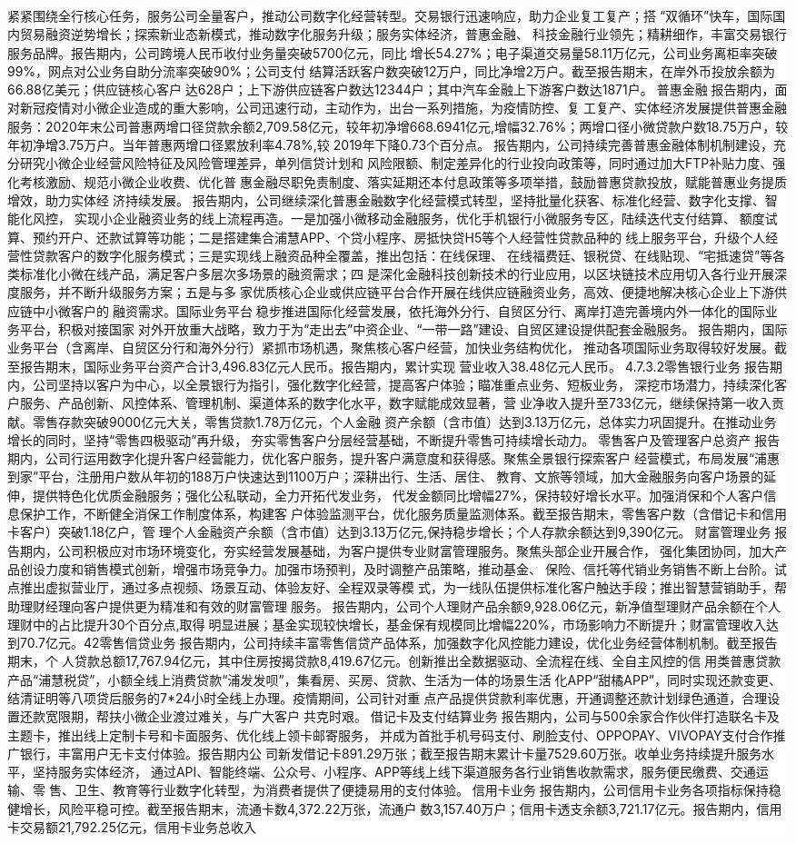 紧紧围绕全行核心任务，服务公司全量客户，推动公司数字化经营转型。交易银行迅速响应，助力企业复工复产；搭
“双循环”快车，国际国内贸易融资逆势增长；探索新业态新模式，推动数字化服务升级；服务实体经济，普惠金融、
科技金融行业领先；精耕细作，丰富交易银行服务品牌。报告期内，公司跨境人民币收付业务量突破5700亿元，同比
增长54.27%；电子渠道交易量58.11万亿元，公司业务离柜率突破99%，网点对公业务自助分流率突破90%；公司支付
结算活跃客户数突破12万户，同比净增2万户。截至报告期末，在岸外币投放余额为66.88亿美元；供应链核心客户
达628户；上下游供应链客户数达12344户；其中汽车金融上下游客户数达1871户。
普惠金融
报告期内，面对新冠疫情对小微企业造成的重大影响，公司迅速行动，主动作为，出台一系列措施，为疫情防控、复
工复产、实体经济发展提供普惠金融服务：2020年末公司普惠两增口径贷款余额2,709.58亿元，较年初净增668.6941亿元,增幅32.76%；两增口径小微贷款户数18.75万户，较年初净增3.75万户。当年普惠两增口径累放利率4.78%,较
2019年下降0.73个百分点。
报告期内，公司持续完善普惠金融体制机制建设，充分研究小微企业经营风险特征及风险管理差异，单列信贷计划和
风险限额、制定差异化的行业投向政策等，同时通过加大FTP补贴力度、强化考核激励、规范小微企业收费、优化普
惠金融尽职免责制度、落实延期还本付息政策等多项举措，鼓励普惠贷款投放，赋能普惠业务提质增效，助力实体经
济持续发展。
报告期内，公司继续深化普惠金融数字化经营模式转型，坚持批量化获客、标准化经营、数字化支撑、智能化风控，
实现小企业融资业务的线上流程再造。一是加强小微移动金融服务，优化手机银行小微服务专区，陆续迭代支付结算、
额度试算、预约开户、还款试算等功能；二是搭建集合浦慧APP、个贷小程序、房抵快贷H5等个人经营性贷款品种的
线上服务平台，升级个人经营性贷款客户的数字化服务模式；三是实现线上融资品种全覆盖，推出包括：在线保理、
在线福费廷、银税贷、在线贴现、“宅抵速贷”等各类标准化小微在线产品，满足客户多层次多场景的融资需求；四
是深化金融科技创新技术的行业应用，以区块链技术应用切入各行业开展深度服务，并不断升级服务方案；五是与多
家优质核心企业或供应链平台合作开展在线供应链融资业务，高效、便捷地解决核心企业上下游供应链中小微客户的
融资需求。国际业务平台
稳步推进国际化经营发展，依托海外分行、自贸区分行、离岸打造完善境内外一体化的国际业务平台，积极对接国家
对外开放重大战略，致力于为“走出去”中资企业、“一带一路”建设、自贸区建设提供配套金融服务。
报告期内，国际业务平台（含离岸、自贸区分行和海外分行）紧抓市场机遇，聚焦核心客户经营，加快业务结构优化，
推动各项国际业务取得较好发展。截至报告期末，国际业务平台资产合计3,496.83亿元人民币。报告期内，累计实现
营业收入38.48亿元人民币。
4.7.3.2零售银行业务
报告期内，公司坚持以客户为中心，以全景银行为指引，强化数字化经营，提高客户体验；瞄准重点业务、短板业务，
深挖市场潜力，持续深化客户服务、产品创新、风控体系、管理机制、渠道体系的数字化水平，数字赋能成效显著，营
业净收入提升至733亿元，继续保持第一收入贡献。零售存款突破9000亿元大关，零售贷款1.78万亿元，个人金融
资产余额（含市值）达到3.13万亿元，总体实力巩固提升。在推动业务增长的同时，坚持“零售四极驱动”再升级，
夯实零售客户分层经营基础，不断提升零售可持续增长动力。
零售客户及管理客户总资产
报告期内，公司行运用数字化提升客户经营能力，优化客户服务，提升客户满意度和获得感。聚焦全景银行探索客户
经营模式，布局发展“浦惠到家”平台，注册用户数从年初的188万户快速达到1100万户；深耕出行、生活、居住、
教育、文旅等领域，加大金融服务向客户场景的延伸，提供特色化优质金融服务；强化公私联动，全力开拓代发业务，
代发金额同比增幅27%，保持较好增长水平。加强消保和个人客户信息保护工作，不断健全消保工作制度体系，构建客
户体验监测平台，优化服务质量监测体系。截至报告期末，零售客户数（含借记卡和信用卡客户）突破1.18亿户，管
理个人金融资产余额（含市值）达到3.13万亿元,保持稳步增长；个人存款余额达到9,390亿元。
财富管理业务
报告期内，公司积极应对市场环境变化，夯实经营发展基础，为客户提供专业财富管理服务。聚焦头部企业开展合作，
强化集团协同，加大产品创设力度和销售模式创新，增强市场竞争力。加强市场预判，及时调整产品策略，推动基金、
保险、信托等代销业务销售不断上台阶。试点推出虚拟营业厅，通过多点视频、场景互动、体验友好、全程双录等模
式，为一线队伍提供标准化客户触达手段；推出智慧营销助手，帮助理财经理向客户提供更为精准和有效的财富管理
服务。
报告期内，公司个人理财产品余额9,928.06亿元，新净值型理财产品余额在个人理财中的占比提升30个百分点,取得
明显进展；基金实现较快增长，基金保有规模同比增幅220%，市场影响力不断提升；财富管理收入达到70.7亿元。42零售信贷业务
报告期内，公司持续丰富零售信贷产品体系，加强数字化风控能力建设，优化业务经营体制机制。截至报告期末，个
人贷款总额17,767.94亿元，其中住房按揭贷款8,419.67亿元。创新推出全数据驱动、全流程在线、全自主风控的信
用类普惠贷款产品“浦慧税贷”，小额全线上消费贷款“浦发发呗”，集看房、买房、贷款、生活为一体的场景生活
化APP“甜橘APP”，同时实现还款变更、结清证明等八项贷后服务的7*24小时全线上办理。疫情期间，公司针对重
点产品提供贷款利率优惠，开通调整还款计划绿色通道，合理设置还款宽限期，帮扶小微企业渡过难关，与广大客户
共克时艰。
借记卡及支付结算业务
报告期内，公司与500余家合作伙伴打造联名卡及主题卡，推出线上定制卡号和卡面服务、优化线上领卡邮寄服务，
并成为首批手机号码支付、刷脸支付、OPPOPAY、VIVOPAY支付合作推广银行，丰富用户无卡支付体验。报告期内公
司新发借记卡891.29万张；截至报告期末累计卡量7529.60万张。收单业务持续提升服务水平，坚持服务实体经济，
通过API、智能终端、公众号、小程序、APP等线上线下渠道服务各行业销售收款需求，服务便民缴费、交通运输、零
售、卫生、教育等行业数字化转型，为消费者提供了便捷易用的支付体验。
信用卡业务
报告期内，公司信用卡业务各项指标保持稳健增长，风险平稳可控。截至报告期末，流通卡数4,372.22万张，流通户
数3,157.40万户；信用卡透支余额3,721.17亿元。报告期内，信用卡交易额21,792.25亿元，信用卡业务总收入